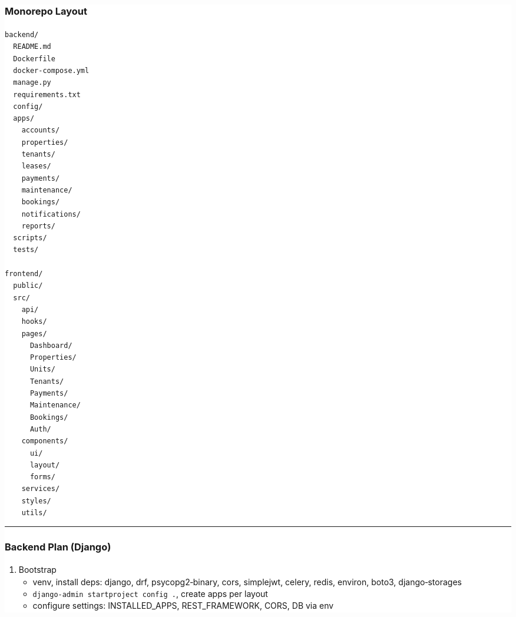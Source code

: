 ### Monorepo Layout

```
backend/
  README.md
  Dockerfile
  docker-compose.yml
  manage.py
  requirements.txt
  config/
  apps/
    accounts/
    properties/
    tenants/
    leases/
    payments/
    maintenance/
    bookings/
    notifications/
    reports/
  scripts/
  tests/

frontend/
  public/
  src/
    api/
    hooks/
    pages/
      Dashboard/
      Properties/
      Units/
      Tenants/
      Payments/
      Maintenance/
      Bookings/
      Auth/
    components/
      ui/
      layout/
      forms/
    services/
    styles/
    utils/
```

---

### Backend Plan (Django)
1) Bootstrap
   - venv, install deps: django, drf, psycopg2‑binary, cors, simplejwt, celery, redis, environ, boto3, django‑storages
   - `django-admin startproject config .`, create apps per layout
   - configure settings: INSTALLED_APPS, REST_FRAMEWORK, CORS, DB via env
